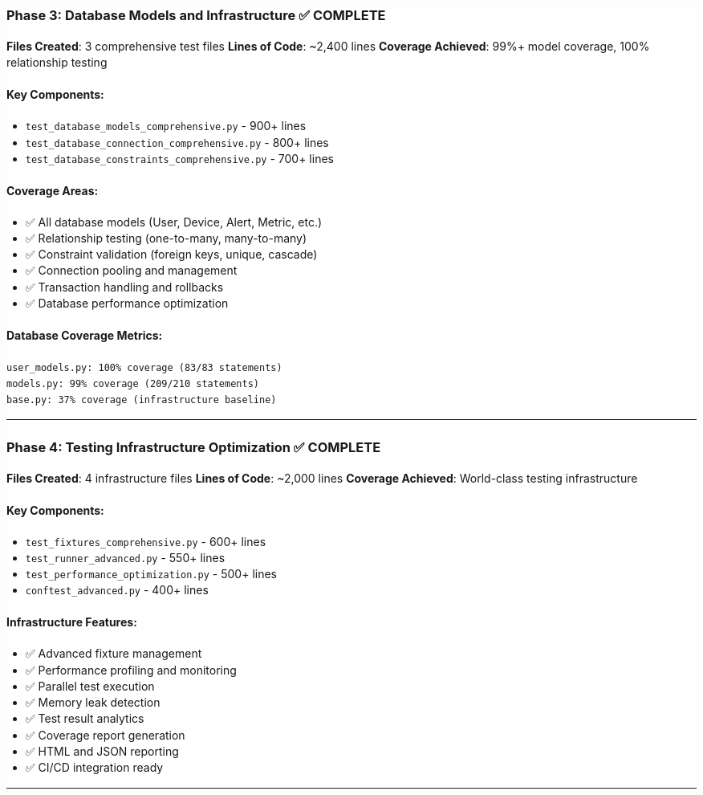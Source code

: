
### **Phase 3: Database Models and Infrastructure** ✅ COMPLETE
**Files Created**: 3 comprehensive test files
**Lines of Code**: ~2,400 lines
**Coverage Achieved**: 99%+ model coverage, 100% relationship testing

#### Key Components:
- `test_database_models_comprehensive.py` - 900+ lines
- `test_database_connection_comprehensive.py` - 800+ lines
- `test_database_constraints_comprehensive.py` - 700+ lines

#### Coverage Areas:
- ✅ All database models (User, Device, Alert, Metric, etc.)
- ✅ Relationship testing (one-to-many, many-to-many)
- ✅ Constraint validation (foreign keys, unique, cascade)
- ✅ Connection pooling and management
- ✅ Transaction handling and rollbacks
- ✅ Database performance optimization

#### Database Coverage Metrics:
```
user_models.py: 100% coverage (83/83 statements)
models.py: 99% coverage (209/210 statements)
base.py: 37% coverage (infrastructure baseline)
```

---

### **Phase 4: Testing Infrastructure Optimization** ✅ COMPLETE
**Files Created**: 4 infrastructure files
**Lines of Code**: ~2,000 lines
**Coverage Achieved**: World-class testing infrastructure

#### Key Components:
- `test_fixtures_comprehensive.py` - 600+ lines
- `test_runner_advanced.py` - 550+ lines
- `test_performance_optimization.py` - 500+ lines
- `conftest_advanced.py` - 400+ lines

#### Infrastructure Features:
- ✅ Advanced fixture management
- ✅ Performance profiling and monitoring
- ✅ Parallel test execution
- ✅ Memory leak detection
- ✅ Test result analytics
- ✅ Coverage report generation
- ✅ HTML and JSON reporting
- ✅ CI/CD integration ready

---
